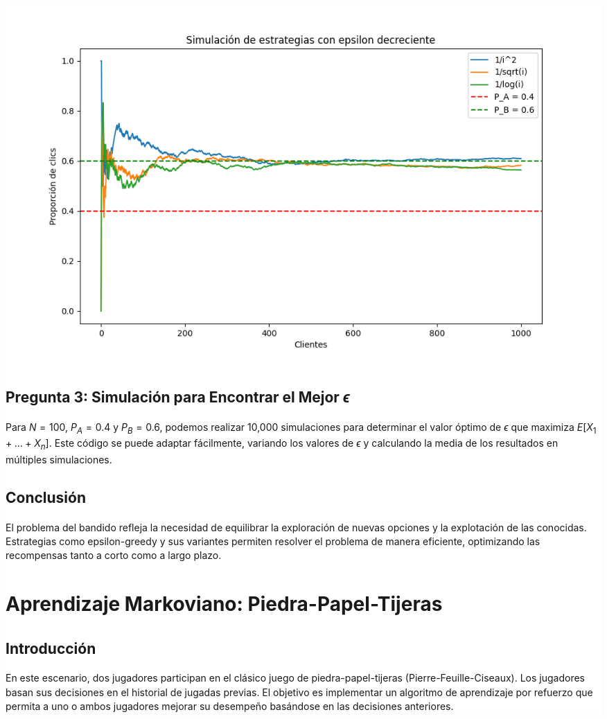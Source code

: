 ![epsilon-decrecientes](assets/02_epsilon-decrecientes.png)


## Pregunta 3: Simulación para Encontrar el Mejor $\epsilon$
Para $N = 100$, $P_A = 0.4$ y $P_B = 0.6$, podemos realizar 10,000 simulaciones para determinar el valor óptimo de $\epsilon$ que maximiza $E[X_1 + \dots + X_n]$.
Este código se puede adaptar fácilmente, variando los valores de $\epsilon$ y calculando la media de los resultados en múltiples simulaciones.

## Conclusión
El problema del bandido refleja la necesidad de equilibrar la exploración de nuevas opciones y la explotación de las conocidas. Estrategias como epsilon-greedy y sus variantes permiten resolver el problema de manera eficiente, optimizando las recompensas tanto a corto como a largo plazo.


# Aprendizaje Markoviano: Piedra-Papel-Tijeras

## Introducción
En este escenario, dos jugadores participan en el clásico juego de piedra-papel-tijeras (Pierre-Feuille-Ciseaux). Los jugadores basan sus decisiones en el historial de jugadas previas. El objetivo es implementar un algoritmo de aprendizaje por refuerzo que permita a uno o ambos jugadores mejorar su desempeño basándose en las decisiones anteriores.
